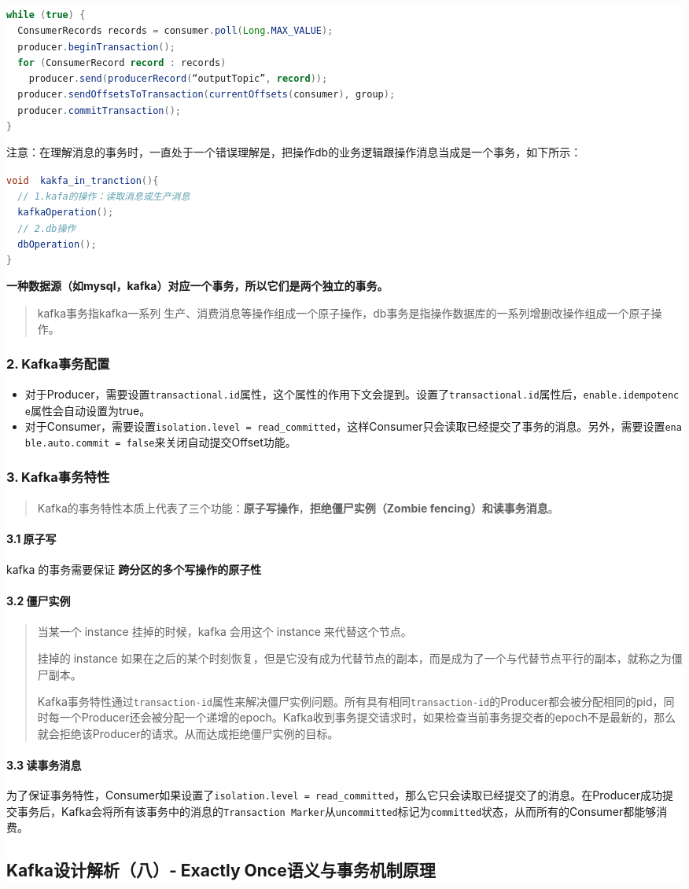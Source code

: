 ```java
while (true) {
  ConsumerRecords records = consumer.poll(Long.MAX_VALUE);
  producer.beginTransaction();
  for (ConsumerRecord record : records)
    producer.send(producerRecord(“outputTopic”, record));
  producer.sendOffsetsToTransaction(currentOffsets(consumer), group);  
  producer.commitTransaction();
}
```

注意：在理解消息的事务时，一直处于一个错误理解是，把操作db的业务逻辑跟操作消息当成是一个事务，如下所示：

```java
void  kakfa_in_tranction(){
  // 1.kafa的操作：读取消息或生产消息
  kafkaOperation();
  // 2.db操作
  dbOperation();
}
```

**一种数据源（如mysql，kafka）对应一个事务，所以它们是两个独立的事务。**

> kafka事务指kafka一系列 生产、消费消息等操作组成一个原子操作，db事务是指操作数据库的一系列增删改操作组成一个原子操作。

### 2. Kafka事务配置

- 对于Producer，需要设置`transactional.id`属性，这个属性的作用下文会提到。设置了`transactional.id`属性后，`enable.idempotence`属性会自动设置为true。
- 对于Consumer，需要设置`isolation.level = read_committed`，这样Consumer只会读取已经提交了事务的消息。另外，需要设置`enable.auto.commit = false`来关闭自动提交Offset功能。

### 3. Kafka事务特性

> Kafka的事务特性本质上代表了三个功能：**原子写操作**，**拒绝僵尸实例（Zombie fencing）和读事务消息**。

#### 3.1 原子写

kafka 的事务需要保证 **跨分区的多个写操作的原子性**

#### 3.2 僵尸实例

> 当某一个 instance 挂掉的时候，kafka 会用这个 instance 来代替这个节点。
>
> 挂掉的 instance 如果在之后的某个时刻恢复，但是它没有成为代替节点的副本，而是成为了一个与代替节点平行的副本，就称之为僵尸副本。
>
> Kafka事务特性通过`transaction-id`属性来解决僵尸实例问题。所有具有相同`transaction-id`的Producer都会被分配相同的pid，同时每一个Producer还会被分配一个递增的epoch。Kafka收到事务提交请求时，如果检查当前事务提交者的epoch不是最新的，那么就会拒绝该Producer的请求。从而达成拒绝僵尸实例的目标。

#### 3.3 读事务消息

为了保证事务特性，Consumer如果设置了`isolation.level = read_committed`，那么它只会读取已经提交了的消息。在Producer成功提交事务后，Kafka会将所有该事务中的消息的`Transaction Marker`从`uncommitted`标记为`committed`状态，从而所有的Consumer都能够消费。

## Kafka设计解析（八）- Exactly Once语义与事务机制原理
